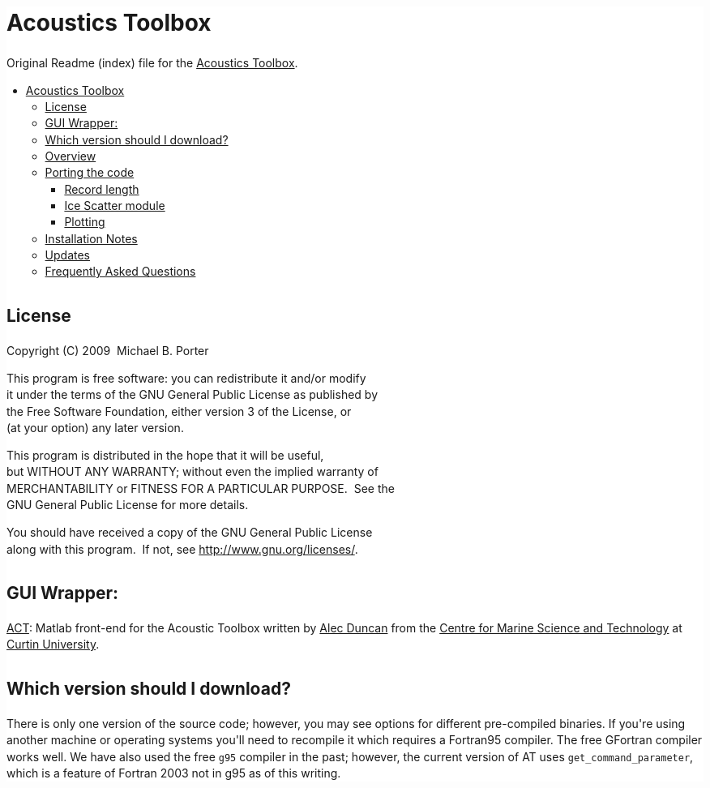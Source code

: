 
# Acoustics Toolbox

Original Readme (index) file for the [Acoustics Toolbox](http://oalib.hlsresearch.com/Modes/AcousticsToolbox/).



- [Acoustics Toolbox](#acoustics-toolbox)
    - [License](#license)
    - [GUI Wrapper:](#gui-wrapper)
    - [Which version should I download?](#which-version-should-i-download)
    - [Overview](#overview)
    - [Porting the code](#porting-the-code)
        - [Record length](#record-length)
        - [Ice Scatter module](#ice-scatter-module)
        - [Plotting](#plotting)
    - [Installation Notes](#installation-notes)
    - [Updates](#updates)
    - [Frequently Asked Questions](#frequently-asked-questions)



## License
  
Copyright (C) 2009  Michael B. Porter  
  
This program is free software: you can redistribute it and/or modify  
it under the terms of the GNU General Public License as published by  
the Free Software Foundation, either version 3 of the License, or  
(at your option) any later version.  

This program is distributed in the hope that it will be useful,  
but WITHOUT ANY WARRANTY; without even the implied warranty of  
MERCHANTABILITY or FITNESS FOR A PARTICULAR PURPOSE.  See the  
GNU General Public License for more details.  

You should have received a copy of the GNU General Public License  
along with this program.  If not, see <http://www.gnu.org/licenses/>.  
  

## GUI Wrapper:

[ACT](http://www.curtin.edu.au/curtin/centre/cmst/products/actoolbox/index.html): Matlab front-end for the Acoustic Toolbox written by [Alec Duncan](http://www.curtin.edu.au/curtin/centre/cmst/staff/duncan.html) from the [Centre for Marine Science and Technology](http://www.curtin.edu.au/curtin/centre/cmst/) at [Curtin University](http://www.curtin.edu.au).

## Which version should I download?

There is only one version of the source code; however, you may see options for different pre-compiled binaries. If you're using another machine or operating systems you'll need to recompile it which requires a Fortran95 compiler. The free GFortran compiler works well. We have also used the free `g95` compiler in the past; however, the current version of AT uses `get_command_parameter`, which is a feature of Fortran 2003 not in g95 as of this writing.  
  